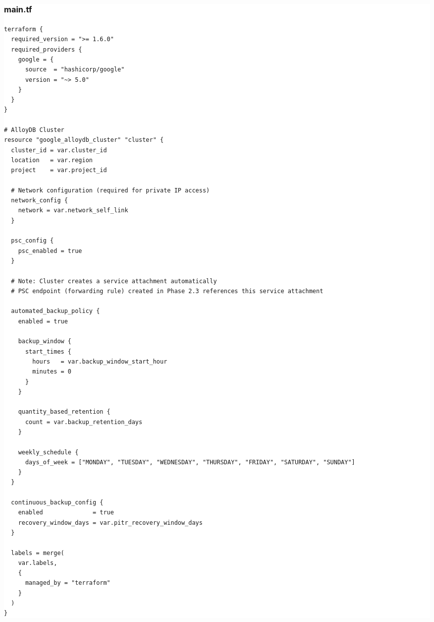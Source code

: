 
### main.tf

```hcl
terraform {
  required_version = ">= 1.6.0"
  required_providers {
    google = {
      source  = "hashicorp/google"
      version = "~> 5.0"
    }
  }
}

# AlloyDB Cluster
resource "google_alloydb_cluster" "cluster" {
  cluster_id = var.cluster_id
  location   = var.region
  project    = var.project_id

  # Network configuration (required for private IP access)
  network_config {
    network = var.network_self_link
  }

  psc_config {
    psc_enabled = true
  }

  # Note: Cluster creates a service attachment automatically
  # PSC endpoint (forwarding rule) created in Phase 2.3 references this service attachment

  automated_backup_policy {
    enabled = true

    backup_window {
      start_times {
        hours   = var.backup_window_start_hour
        minutes = 0
      }
    }

    quantity_based_retention {
      count = var.backup_retention_days
    }

    weekly_schedule {
      days_of_week = ["MONDAY", "TUESDAY", "WEDNESDAY", "THURSDAY", "FRIDAY", "SATURDAY", "SUNDAY"]
    }
  }

  continuous_backup_config {
    enabled              = true
    recovery_window_days = var.pitr_recovery_window_days
  }

  labels = merge(
    var.labels,
    {
      managed_by = "terraform"
    }
  )
}

```